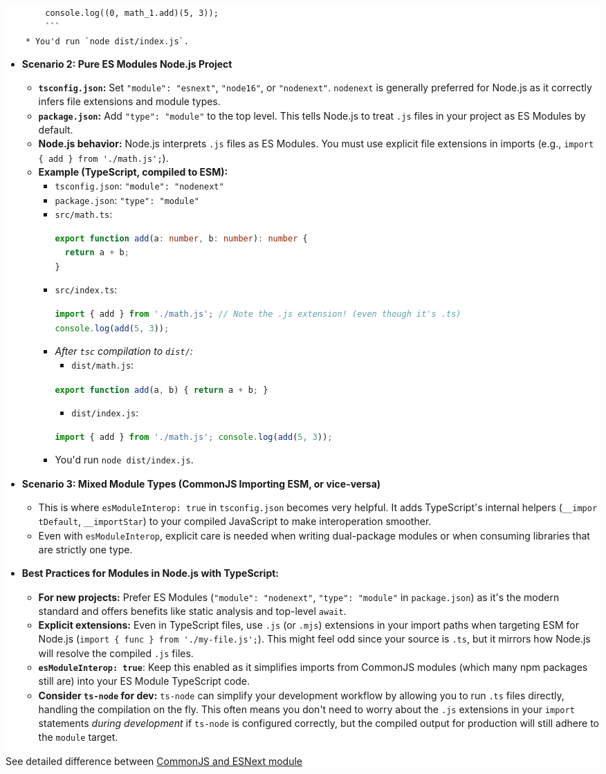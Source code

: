             console.log((0, math_1.add)(5, 3));
            ```
        * You'd run `node dist/index.js`.

* **Scenario 2: Pure ES Modules Node.js Project**
    * **`tsconfig.json`:** Set `"module": "esnext"`, `"node16"`, or `"nodenext"`. `nodenext` is generally preferred for Node.js as it correctly infers file extensions and module types.
    * **`package.json`:** Add `"type": "module"` to the top level. This tells Node.js to treat `.js` files in your project as ES Modules by default.
    * **Node.js behavior:** Node.js interprets `.js` files as ES Modules. You must use explicit file extensions in imports (e.g., `import { add } from './math.js';`).
    * **Example (TypeScript, compiled to ESM):**
        * `tsconfig.json`: `"module": "nodenext"`
        * `package.json`: `"type": "module"`
        * `src/math.ts`:
            ```ts
            export function add(a: number, b: number): number {
              return a + b;
            }
            ```
        * `src/index.ts`:
            ```ts
            import { add } from './math.js'; // Note the .js extension! (even though it's .ts)
            console.log(add(5, 3));
            ```
        * *After `tsc` compilation to `dist/`:*
            * `dist/math.js`: 
            ```js
            export function add(a, b) { return a + b; }
            ```
            * `dist/index.js`: 
            ```js
            import { add } from './math.js'; console.log(add(5, 3));
            ```
        * You'd run `node dist/index.js`.

* **Scenario 3: Mixed Module Types (CommonJS Importing ESM, or vice-versa)**
    * This is where `esModuleInterop: true` in `tsconfig.json` becomes very helpful. It adds TypeScript's internal helpers (`__importDefault`, `__importStar`) to your compiled JavaScript to make interoperation smoother.
    * Even with `esModuleInterop`, explicit care is needed when writing dual-package modules or when consuming libraries that are strictly one type.

* **Best Practices for Modules in Node.js with TypeScript:**
    * **For new projects:** Prefer ES Modules (`"module": "nodenext"`, `"type": "module"` in `package.json`) as it's the modern standard and offers benefits like static analysis and top-level `await`.
    * **Explicit extensions:** Even in TypeScript files, use `.js` (or `.mjs`) extensions in your import paths when targeting ESM for Node.js (`import { func } from './my-file.js';`). This might feel odd since your source is `.ts`, but it mirrors how Node.js will resolve the compiled `.js` files.
    * **`esModuleInterop: true`**: Keep this enabled as it simplifies imports from CommonJS modules (which many npm packages still are) into your ES Module TypeScript code.
    * **Consider `ts-node` for dev:** `ts-node` can simplify your development workflow by allowing you to run `.ts` files directly, handling the compilation on the fly. This often means you don't need to worry about the `.js` extensions in your `import` statements *during development* if `ts-node` is configured correctly, but the compiled output for production will still adhere to the `module` target.

See detailed difference between [CommonJS and ESNext module](/guide/intermediate/configuration#commonjs-vs-esnext-modules-a-detailed-comparison)